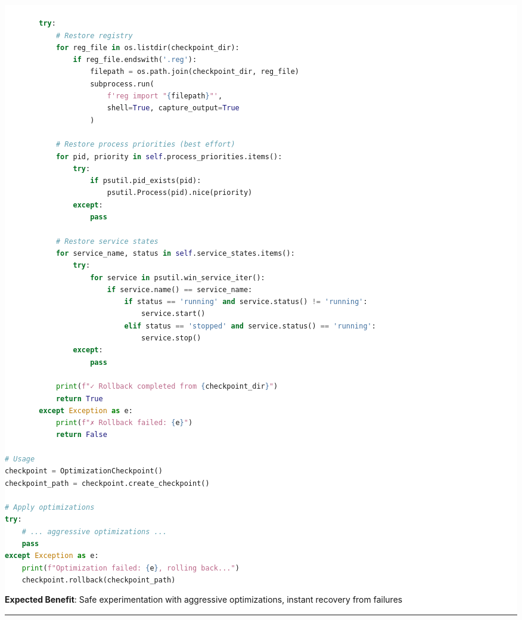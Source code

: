 ```python
        
        try:
            # Restore registry
            for reg_file in os.listdir(checkpoint_dir):
                if reg_file.endswith('.reg'):
                    filepath = os.path.join(checkpoint_dir, reg_file)
                    subprocess.run(
                        f'reg import "{filepath}"',
                        shell=True, capture_output=True
                    )
            
            # Restore process priorities (best effort)
            for pid, priority in self.process_priorities.items():
                try:
                    if psutil.pid_exists(pid):
                        psutil.Process(pid).nice(priority)
                except:
                    pass
            
            # Restore service states
            for service_name, status in self.service_states.items():
                try:
                    for service in psutil.win_service_iter():
                        if service.name() == service_name:
                            if status == 'running' and service.status() != 'running':
                                service.start()
                            elif status == 'stopped' and service.status() == 'running':
                                service.stop()
                except:
                    pass
            
            print(f"✓ Rollback completed from {checkpoint_dir}")
            return True
        except Exception as e:
            print(f"✗ Rollback failed: {e}")
            return False

# Usage
checkpoint = OptimizationCheckpoint()
checkpoint_path = checkpoint.create_checkpoint()

# Apply optimizations
try:
    # ... aggressive optimizations ...
    pass
except Exception as e:
    print(f"Optimization failed: {e}, rolling back...")
    checkpoint.rollback(checkpoint_path)
```

**Expected Benefit**: Safe experimentation with aggressive optimizations, instant recovery from failures

---